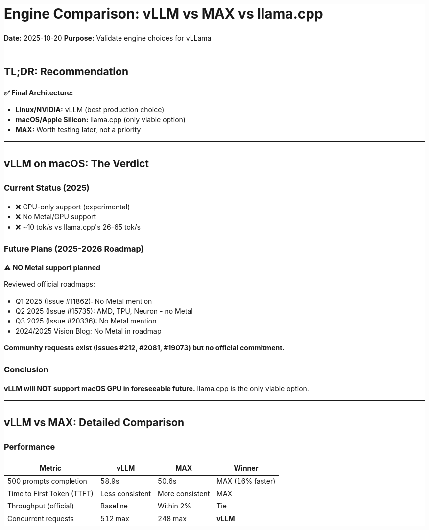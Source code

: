 # Engine Comparison: vLLM vs MAX vs llama.cpp

**Date:** 2025-10-20
**Purpose:** Validate engine choices for vLLama

---

## TL;DR: Recommendation

**✅ Final Architecture:**
- **Linux/NVIDIA:** vLLM (best production choice)
- **macOS/Apple Silicon:** llama.cpp (only viable option)
- **MAX:** Worth testing later, not a priority

---

## vLLM on macOS: The Verdict

### Current Status (2025)
- ❌ CPU-only support (experimental)
- ❌ No Metal/GPU support
- ❌ ~10 tok/s vs llama.cpp's 26-65 tok/s

### Future Plans (2025-2026 Roadmap)
**⚠️ NO Metal support planned**

Reviewed official roadmaps:
- Q1 2025 (Issue #11862): No Metal mention
- Q2 2025 (Issue #15735): AMD, TPU, Neuron - no Metal
- Q3 2025 (Issue #20336): No Metal mention
- 2024/2025 Vision Blog: No Metal in roadmap

**Community requests exist (Issues #212, #2081, #19073) but no official commitment.**

### Conclusion
**vLLM will NOT support macOS GPU in foreseeable future.** llama.cpp is the only viable option.

---

## vLLM vs MAX: Detailed Comparison

### Performance

| Metric | vLLM | MAX | Winner |
|--------|------|-----|--------|
| 500 prompts completion | 58.9s | 50.6s | MAX (16% faster) |
| Time to First Token (TTFT) | Less consistent | More consistent | MAX |
| Throughput (official) | Baseline | Within 2% | Tie |
| Concurrent requests | 512 max | 248 max | **vLLM** |
